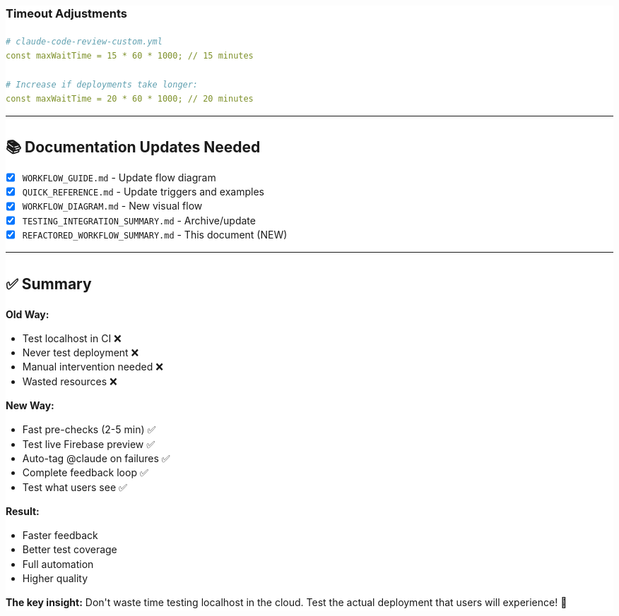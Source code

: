 ### Timeout Adjustments

```yaml
# claude-code-review-custom.yml
const maxWaitTime = 15 * 60 * 1000; // 15 minutes

# Increase if deployments take longer:
const maxWaitTime = 20 * 60 * 1000; // 20 minutes
```

---

## 📚 Documentation Updates Needed

- [x] `WORKFLOW_GUIDE.md` - Update flow diagram
- [x] `QUICK_REFERENCE.md` - Update triggers and examples
- [x] `WORKFLOW_DIAGRAM.md` - New visual flow
- [x] `TESTING_INTEGRATION_SUMMARY.md` - Archive/update
- [x] `REFACTORED_WORKFLOW_SUMMARY.md` - This document (NEW)

---

## ✅ Summary

**Old Way:**
- Test localhost in CI ❌
- Never test deployment ❌
- Manual intervention needed ❌
- Wasted resources ❌

**New Way:**
- Fast pre-checks (2-5 min) ✅
- Test live Firebase preview ✅
- Auto-tag @claude on failures ✅
- Complete feedback loop ✅
- Test what users see ✅

**Result:**
- Faster feedback
- Better test coverage
- Full automation
- Higher quality

**The key insight:** Don't waste time testing localhost in the cloud. Test the actual deployment that users will experience! 🎯
